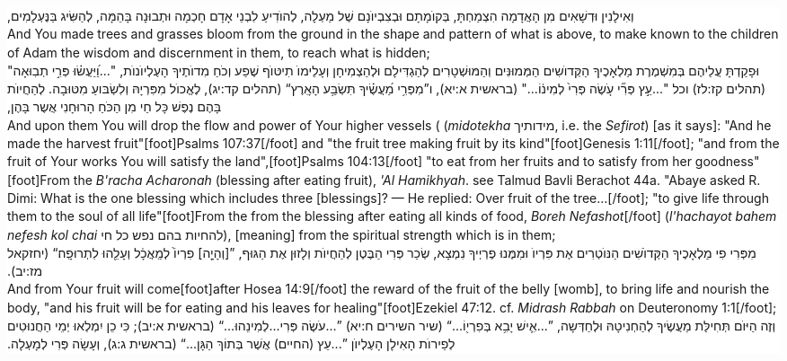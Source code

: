 
<tr>
<td style="vertical-align:top;" width="46%">
<div class="liturgy"><span lang="he">
 וְאִילָנִין וּדְשָׁאִים מִן הָאֲדָמָה הִצְמַחְתָּ, בְּקוֺמָתָם וּבְצִבְיוֺנָם שֶׁל מַעְלָה, לְהוֺדִיעַ לִבְנֵי אָדָם חָכְמָה וּתְבוּנָה בָּהֵמָּה, לְהַשִּׂיג בַּנֶּעְלָמִים,‏
</span></div></td>
 
<td style="vertical-align:top;"><div class="english">
And You made trees and grasses bloom from the ground in the shape and pattern of what is above, to make known to the children of Adam the wisdom and discernment in them, to reach what is hidden; 
</div></td></tr>


<tr>
<td style="vertical-align:top;" width="46%">
<div class="liturgy"><span lang="he">
 וּפָקַדְתָּ עֲלֵיהֶם בְּמִשְׁמֶרֶת מַלְאָכֶיךָ הַקְּדוֺשִים הַמְּמוּנִּים וְהַמּוּשְׁטָרִים לְהַגְדִּילָם וּלְהַצְמִיחָן וְעָלֵימוֺ תִיטּוֺף שֶׁפַע וְכֹחַ מִדוֺתֶיךָ הָעֶלְיוֺנוֺת, "...וַ֝יַּעֲשׂ֗וּ פְּרִ֣י תְבֽוּאָה" <span class="citation">(תהלים קז:לז)</span> וכל "...עֵ֣ץ פְּרִ֞י עֹ֤שֶׂה פְּרִי֙ לְמִינ֔וֹ..." (בראשית א:יא), ו”מִפְּרִ֥י מַ֝עֲשֶׂ֗יךָ תִּשְׂבַּ֥ע הָאָֽרֶץ“ (תהלים קד:יג), לֶאֱכוֺל מִפִּרְיָהּ וְלִשְׂבּועַ מִטּוּבָה. לְהַחֲיוֺת בָּהֶם נֶפֶשׁ כָּל חַי מִן הַכֹּחַ הָרוּחָנִי אֲשֶר בָּהֶן,‏
</span></div></td>
 
<td style="vertical-align:top;"><div class="english">
And upon them You will drop the flow and power of Your higher vessels ( (<em>midotekha</em> <span lang="he"> מידותיך</span>, i.e. the <em>Sefirot</em>) [as it says]: "And he made the harvest fruit"[foot]Psalms 107:37[/foot] and "the fruit tree making fruit by its kind"[foot]Genesis 1:11[/foot]; "and from the fruit of Your works You will satisfy the land",[foot]Psalms 104:13[/foot] "to eat from her fruits and to satisfy from her goodness"[foot]From the <em>B'racha Acharonah</em> (blessing after eating fruit), <em>'Al Hamikhyah</em>. see Talmud Bavli Berachot 44a. "Abaye asked R. Dimi: What is the one blessing which includes three [blessings]? — He replied: Over fruit of the tree...[/foot]; "to give life through them to the soul of all life"[foot]From the from the blessing after eating all kinds of food, <em>Boreh Nefashot</em>[/foot] (<em>l'hachayot bahem nefesh kol chai</em> להחיות בהם נפש כל חי), [meaning] from the spiritual strength which is in them; 
</div></td></tr>


<tr>
<td style="vertical-align:top;" width="46%">
<div class="liturgy"><span lang="he">
 מִפְּרִי פִי מַלְאָכֶיךָ הַקְּדוֺשִׁים הַנּוֺטְרִים אֶת פִּרְיוֺ וּמִמֶּנוּ פֶרְיְיךָ נִמְצָא, שְׂכַר פְּרִי הַבֶּטֶן לְהַחֲיוֺת וְלָזוּן אֶת הַגּוּף, ”[וְהָיָ֤ה] פִרְיוֹ֙ לְמַֽאֲכָ֔ל וְעָלֵ֖הוּ לִתְרוּפָֽה׃“ <span class="citation">(יחזקאל מז:יב)</span>.‏
</span></div></td>
 
<td style="vertical-align:top;"><div class="english">
And from Your fruit will come[foot]after Hosea 14:9[/foot] the reward of the fruit of the belly [womb], to bring life and nourish the body, "and his fruit will be for eating and his leaves for healing"[foot]Ezekiel 47:12. cf. <em>Midrash Rabbah</em> on Deuteronomy 1:1[/foot];
</div></td></tr>


<tr>
<td style="vertical-align:top;" width="46%">
<div class="liturgy"><span lang="he">
וְזֶה הַיּוֺם תְּחִילַּת מַעֲשֶׂיךָ לְהַחְנִיטָהּ וּלְחַדְּשָה, ”...אִ֛ישׁ יָבִ֥א בְּפִרְי֖וֹ...“ <span class="citation">(שיר השירים ח:יא)</span> ”...עֹשֶׂה פְּרִי...לְמִינֵהוּ...“ <span class="citation">(בראשית א:יב)</span>; כִּי כֵן יִמְלְאוּ יְמֵי הַחֲנוּטִים לְפֵירוֺת הָאִילָן הָעֶלְיוֺן ”...עֵץ (החיים) אֲשֶׁר בְּתוֹךְ הַגָּן...“ <span class="citation">(בראשית ג:ג)</span>, וְעָשָׂה פְּרִי לְמָעְלָה.‏
</span></div></td>
 